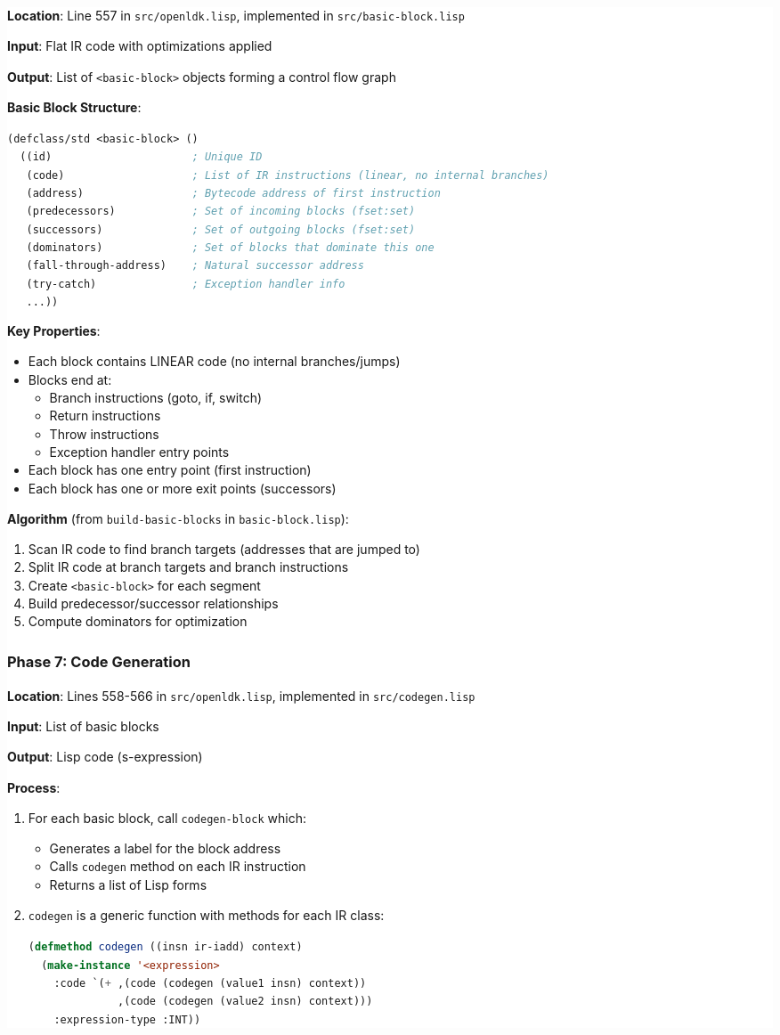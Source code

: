 **Location**: Line 557 in `src/openldk.lisp`, implemented in `src/basic-block.lisp`

**Input**: Flat IR code with optimizations applied

**Output**: List of `<basic-block>` objects forming a control flow graph

**Basic Block Structure**:
```lisp
(defclass/std <basic-block> ()
  ((id)                      ; Unique ID
   (code)                    ; List of IR instructions (linear, no internal branches)
   (address)                 ; Bytecode address of first instruction
   (predecessors)            ; Set of incoming blocks (fset:set)
   (successors)              ; Set of outgoing blocks (fset:set)
   (dominators)              ; Set of blocks that dominate this one
   (fall-through-address)    ; Natural successor address
   (try-catch)               ; Exception handler info
   ...))
```

**Key Properties**:
- Each block contains LINEAR code (no internal branches/jumps)
- Blocks end at:
  - Branch instructions (goto, if, switch)
  - Return instructions
  - Throw instructions
  - Exception handler entry points
- Each block has one entry point (first instruction)
- Each block has one or more exit points (successors)

**Algorithm** (from `build-basic-blocks` in `basic-block.lisp`):
1. Scan IR code to find branch targets (addresses that are jumped to)
2. Split IR code at branch targets and branch instructions
3. Create `<basic-block>` for each segment
4. Build predecessor/successor relationships
5. Compute dominators for optimization

### Phase 7: Code Generation

**Location**: Lines 558-566 in `src/openldk.lisp`, implemented in `src/codegen.lisp`

**Input**: List of basic blocks

**Output**: Lisp code (s-expression)

**Process**:
1. For each basic block, call `codegen-block` which:
   - Generates a label for the block address
   - Calls `codegen` method on each IR instruction
   - Returns a list of Lisp forms

2. `codegen` is a generic function with methods for each IR class:
   ```lisp
   (defmethod codegen ((insn ir-iadd) context)
     (make-instance '<expression>
       :code `(+ ,(code (codegen (value1 insn) context))
                 ,(code (codegen (value2 insn) context)))
       :expression-type :INT))
   ```
